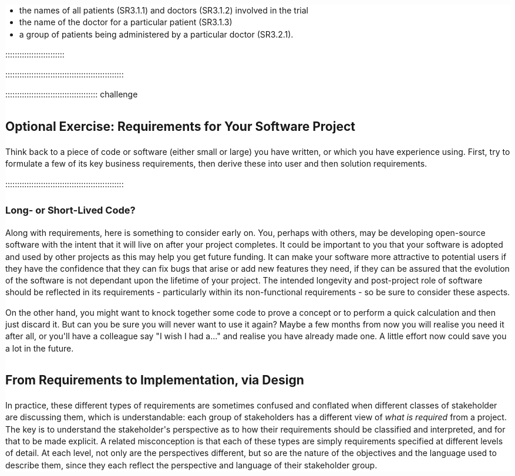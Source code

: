 - the names of all patients (SR3.1.1) and doctors (SR3.1.2) involved in the trial
- the name of the doctor for a particular patient (SR3.1.3)
- a group of patients being administered by a particular doctor (SR3.2.1).
  
  

:::::::::::::::::::::::::

::::::::::::::::::::::::::::::::::::::::::::::::::

:::::::::::::::::::::::::::::::::::::::  challenge

## Optional Exercise: Requirements for Your Software Project

Think back to a piece of code or software (either small or large) you have written,
or which you have experience using.
First, try to formulate a few of its key business requirements,
then derive these into user and then solution requirements.


::::::::::::::::::::::::::::::::::::::::::::::::::

### Long- or Short-Lived Code?

Along with requirements, here is something to consider early on.
You, perhaps with others, may be developing open-source software
with the intent that it will live on after your project completes.
It could be important to you that your software is adopted and used by other projects
as this may help you get future funding.
It can make your software more attractive to potential users
if they have the confidence that they can fix bugs that arise or add new features they need,
if they can be assured that the evolution of the software is not dependant upon
the lifetime of your project.
The intended longevity and post-project role of software should be reflected in its requirements -
particularly within its non-functional requirements -
so be sure to consider these aspects.

On the other hand, you might want to knock together some code to prove a concept
or to perform a quick calculation
and then just discard it.
But can you be sure you will never want to use it again?
Maybe a few months from now you will realise you need it after all,
or you'll have a colleague say "I wish I had a..."
and realise you have already made one.
A little effort now could save you a lot in the future.

## From Requirements to Implementation, via Design

In practice, these different types of requirements are sometimes confused and conflated
when different classes of stakeholder are discussing them, which is understandable:
each group of stakeholders has a different view of *what is required* from a project.
The key is to understand the stakeholder's perspective as to
how their requirements should be classified and interpreted,
and for that to be made explicit.
A related misconception is that each of these types are simply
requirements specified at different levels of detail.
At each level, not only are the perspectives different,
but so are the nature of the objectives and the language used to describe them,
since they each reflect the perspective and language of their stakeholder group.
